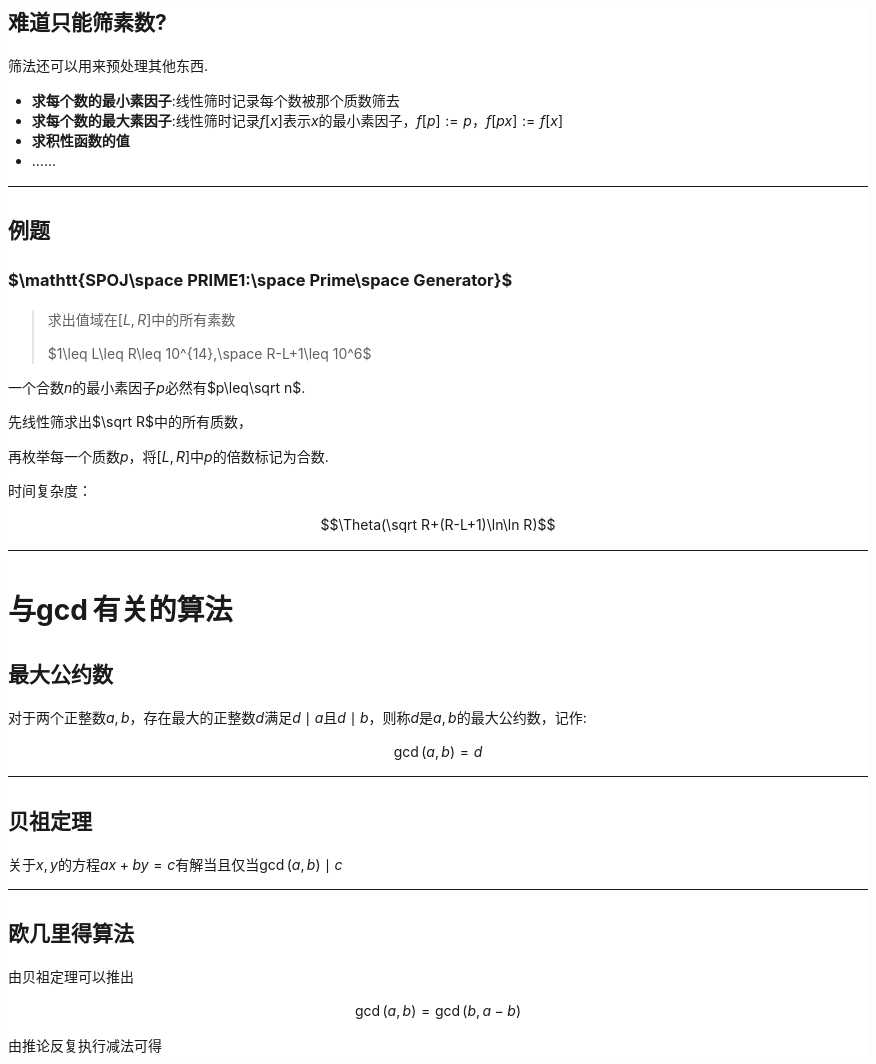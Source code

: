 ## 难道只能筛素数?

筛法还可以用来预处理其他东西. 

 - **求每个数的最小素因子**:线性筛时记录每个数被那个质数筛去
 - **求每个数的最大素因子**:线性筛时记录$f[x]$表示$x$的最小素因子，$f[p]:=p$，$f[px]:=f[x]$
 - **求积性函数的值**
 - $\dots\dots$

---
## 例题

### $\mathtt{SPOJ\space PRIME1:\space Prime\space Generator}$

>求出值域在$[L,R]$中的所有素数
>
>$1\leq L\leq R\leq 10^{14},\space R-L+1\leq 10^6$

一个合数$n$的最小素因子$p$必然有$p\leq\sqrt n$. 

先线性筛求出$\sqrt R$中的所有质数，

再枚举每一个质数$p$，将$[L,R]$中$p$的倍数标记为合数. 

时间复杂度：

$$\Theta(\sqrt R+(R-L+1)\ln\ln R)$$

---
# 与$\gcd$有关的算法

## 最大公约数

对于两个正整数$a,b$，存在最大的正整数$d$满足$d\mid a$且$d\mid b$，则称$d$是$a,b$的最大公约数，记作:

$$\operatorname{gcd}(a,b)=d$$

---
## 贝祖定理

关于$x,y$的方程$ax+by=c$有解当且仅当$\operatorname{gcd}(a,b)\mid c$

---
## 欧几里得算法

由贝祖定理可以推出

$$\operatorname{gcd}(a,b)=\operatorname{gcd}(b,a-b)$$

由推论反复执行减法可得
